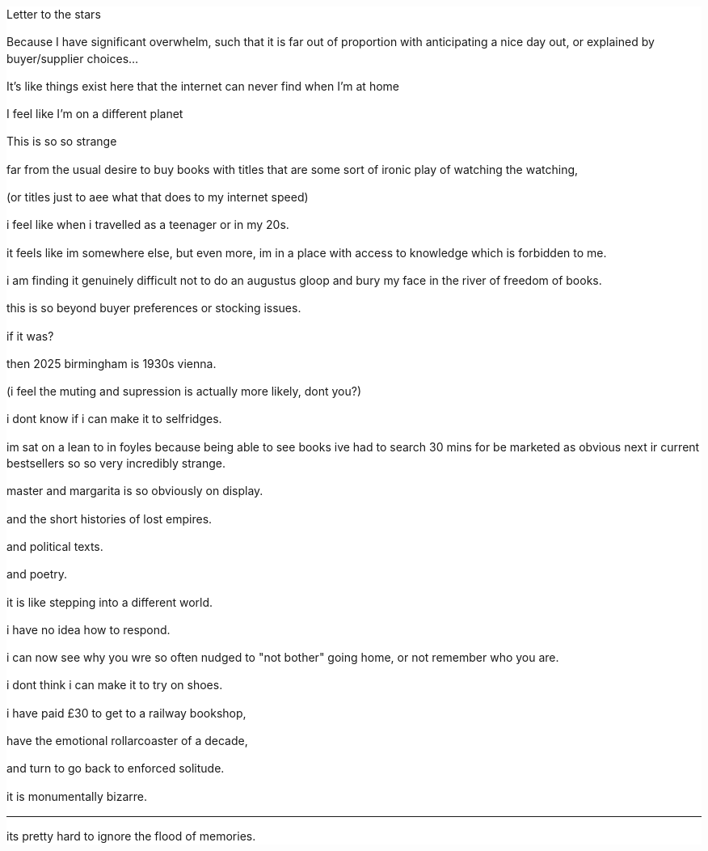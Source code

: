 Letter to the stars

Because I have significant overwhelm, such that it is far out of proportion with anticipating a nice day out, or explained by buyer/supplier choices…

It’s like things exist here that the internet can never find when I’m at home

I feel like I’m on a different planet

This is so so strange

far from the usual desire to buy books with titles that are some sort of ironic play of watching the watching,

(or titles just to aee what that does to my internet speed)

i feel like when i travelled as a teenager or in my 20s.

it feels like im somewhere else, but even more, im in a place with access to knowledge which is forbidden to me.

i am finding it genuinely difficult not to do an augustus gloop and bury my face in the river of freedom of books.

this is so beyond buyer preferences or stocking issues.

if it was?

then 2025 birmingham is 1930s vienna.

(i feel the muting and supression is actually more likely, dont you?)

i dont know if i can make it to selfridges.

im sat on a lean to in foyles because being able to see books ive had to search 30 mins for be marketed as obvious next ir current bestsellers so so very incredibly strange.

master and margarita is so obviously on display.

and the short histories of lost empires.

and political texts.

and poetry.

it is like stepping into a different world.

i have no idea how to respond.

i can now see why you wre so often nudged to "not bother" going home, or not remember who you are.

i dont think i can make it to try on shoes.

i have paid £30 to get to a railway bookshop,

have the emotional rollarcoaster of a decade, 

and turn to go back to enforced solitude.

it is monumentally bizarre.

---

its pretty hard to ignore the flood of memories.
